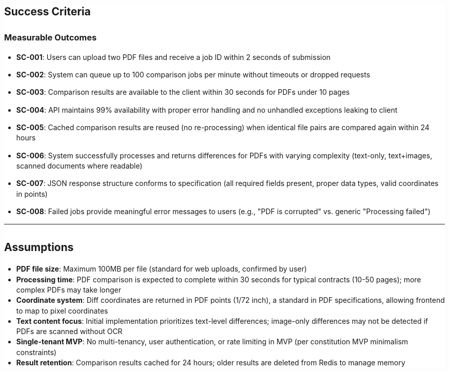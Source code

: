 
## Success Criteria

### Measurable Outcomes

- **SC-001**: Users can upload two PDF files and receive a job ID within 2 seconds of submission

- **SC-002**: System can queue up to 100 comparison jobs per minute without timeouts or dropped requests

- **SC-003**: Comparison results are available to the client within 30 seconds for PDFs under 10 pages

- **SC-004**: API maintains 99% availability with proper error handling and no unhandled exceptions leaking to client

- **SC-005**: Cached comparison results are reused (no re-processing) when identical file pairs are compared again within 24 hours

- **SC-006**: System successfully processes and returns differences for PDFs with varying complexity (text-only, text+images, scanned documents where readable)

- **SC-007**: JSON response structure conforms to specification (all required fields present, proper data types, valid coordinates in points)

- **SC-008**: Failed jobs provide meaningful error messages to users (e.g., "PDF is corrupted" vs. generic "Processing failed")

---

## Assumptions

- **PDF file size**: Maximum 100MB per file (standard for web uploads, confirmed by user)
- **Processing time**: PDF comparison is expected to complete within 30 seconds for typical contracts (10-50 pages); more complex PDFs may take longer
- **Coordinate system**: Diff coordinates are returned in PDF points (1/72 inch), a standard in PDF specifications, allowing frontend to map to pixel coordinates
- **Text content focus**: Initial implementation prioritizes text-level differences; image-only differences may not be detected if PDFs are scanned without OCR
- **Single-tenant MVP**: No multi-tenancy, user authentication, or rate limiting in MVP (per constitution MVP minimalism constraints)
- **Result retention**: Comparison results cached for 24 hours; older results are deleted from Redis to manage memory
